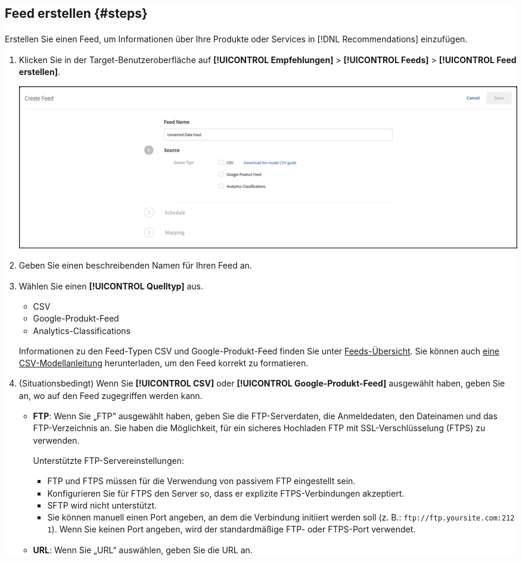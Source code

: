 
## Feed erstellen {#steps}

Erstellen Sie einen Feed, um Informationen über Ihre Produkte oder Services in [!DNL Recommendations] einzufügen.

1. Klicken Sie in der Target-Benutzeroberfläche auf **[!UICONTROL Empfehlungen]** > **[!UICONTROL Feeds]** > **[!UICONTROL Feed erstellen]**.

   ![Erstellen eines Feed-Dialogfelds](assets/CreateFeed.png)

1. Geben Sie einen beschreibenden Namen für Ihren Feed an.
1. Wählen Sie einen **[!UICONTROL Quelltyp]** aus.

   * CSV
   * Google-Produkt-Feed
   * Analytics-Classifications

   Informationen zu den Feed-Typen CSV und Google-Produkt-Feed finden Sie unter [Feeds-Übersicht](/help/c-recommendations/c-products/feeds.md#concept_D1E9C7347C5D4583AA69B02E79607890). Sie können auch [eine CSV-Modellanleitung](https://recspm2.experiencecloud.adobe.com/content/mac/default/target/files/EntityFileUploadTemplate.csv) herunterladen, um den Feed korrekt zu formatieren.

1. (Situationsbedingt) Wenn Sie **[!UICONTROL CSV]** oder **[!UICONTROL Google-Produkt-Feed]** ausgewählt haben, geben Sie an, wo auf den Feed zugegriffen werden kann.

   * **FTP**: Wenn Sie „FTP“ ausgewählt haben, geben Sie die FTP-Serverdaten, die Anmeldedaten, den Dateinamen und das FTP-Verzeichnis an. Sie haben die Möglichkeit, für ein sicheres Hochladen FTP mit SSL-Verschlüsselung (FTPS) zu verwenden.

      Unterstützte FTP-Servereinstellungen:

      * FTP und FTPS müssen für die Verwendung von passivem FTP eingestellt sein.
      * Konfigurieren Sie für FTPS den Server so, dass er explizite FTPS-Verbindungen akzeptiert.
      * SFTP wird nicht unterstützt.
      * Sie können manuell einen Port angeben, an dem die Verbindung initiiert werden soll (z. B.: `ftp://ftp.yoursite.com:2121`). Wenn Sie keinen Port angeben, wird der standardmäßige FTP- oder FTPS-Port verwendet.
   * **URL**: Wenn Sie „URL“ auswählen, geben Sie die URL an.

